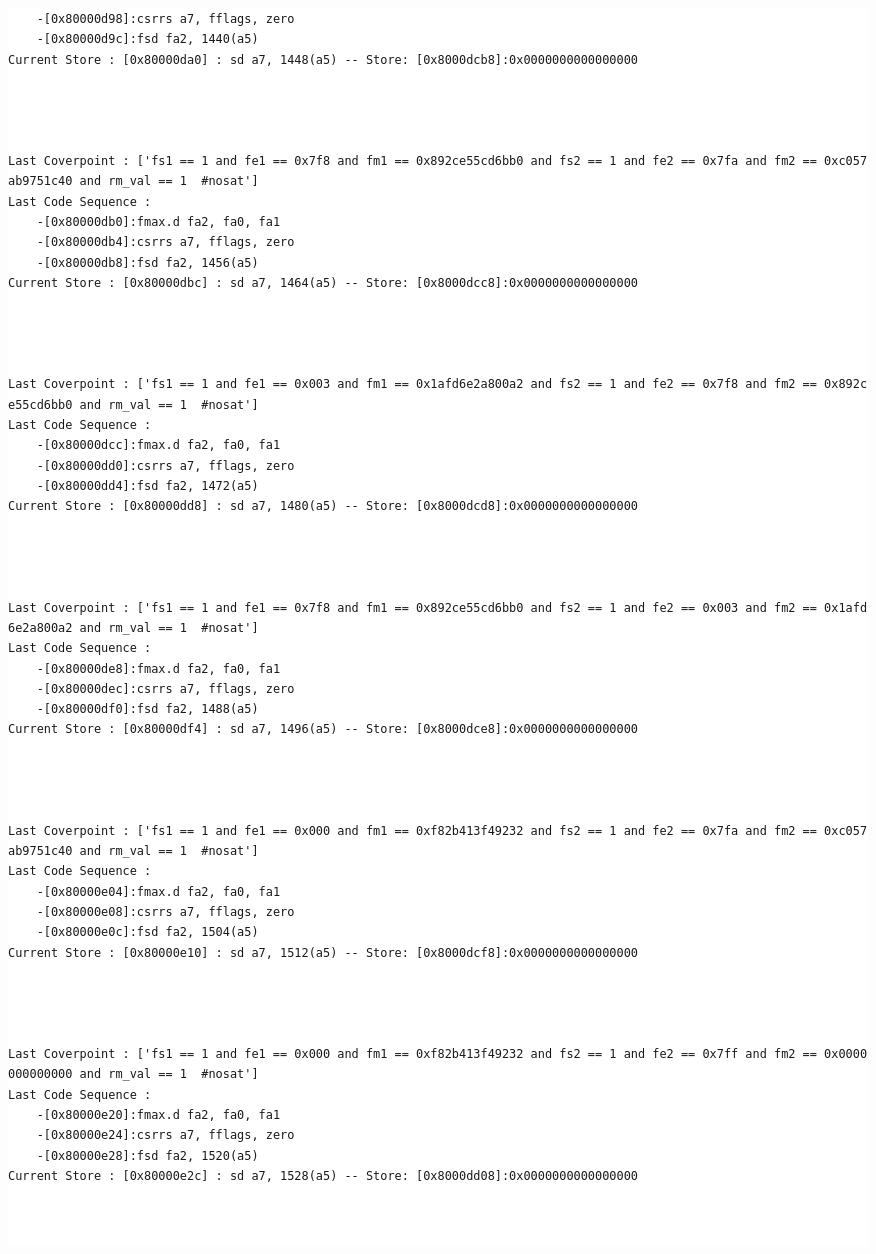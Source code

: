 ```
	-[0x80000d98]:csrrs a7, fflags, zero
	-[0x80000d9c]:fsd fa2, 1440(a5)
Current Store : [0x80000da0] : sd a7, 1448(a5) -- Store: [0x8000dcb8]:0x0000000000000000




Last Coverpoint : ['fs1 == 1 and fe1 == 0x7f8 and fm1 == 0x892ce55cd6bb0 and fs2 == 1 and fe2 == 0x7fa and fm2 == 0xc057ab9751c40 and rm_val == 1  #nosat']
Last Code Sequence : 
	-[0x80000db0]:fmax.d fa2, fa0, fa1
	-[0x80000db4]:csrrs a7, fflags, zero
	-[0x80000db8]:fsd fa2, 1456(a5)
Current Store : [0x80000dbc] : sd a7, 1464(a5) -- Store: [0x8000dcc8]:0x0000000000000000




Last Coverpoint : ['fs1 == 1 and fe1 == 0x003 and fm1 == 0x1afd6e2a800a2 and fs2 == 1 and fe2 == 0x7f8 and fm2 == 0x892ce55cd6bb0 and rm_val == 1  #nosat']
Last Code Sequence : 
	-[0x80000dcc]:fmax.d fa2, fa0, fa1
	-[0x80000dd0]:csrrs a7, fflags, zero
	-[0x80000dd4]:fsd fa2, 1472(a5)
Current Store : [0x80000dd8] : sd a7, 1480(a5) -- Store: [0x8000dcd8]:0x0000000000000000




Last Coverpoint : ['fs1 == 1 and fe1 == 0x7f8 and fm1 == 0x892ce55cd6bb0 and fs2 == 1 and fe2 == 0x003 and fm2 == 0x1afd6e2a800a2 and rm_val == 1  #nosat']
Last Code Sequence : 
	-[0x80000de8]:fmax.d fa2, fa0, fa1
	-[0x80000dec]:csrrs a7, fflags, zero
	-[0x80000df0]:fsd fa2, 1488(a5)
Current Store : [0x80000df4] : sd a7, 1496(a5) -- Store: [0x8000dce8]:0x0000000000000000




Last Coverpoint : ['fs1 == 1 and fe1 == 0x000 and fm1 == 0xf82b413f49232 and fs2 == 1 and fe2 == 0x7fa and fm2 == 0xc057ab9751c40 and rm_val == 1  #nosat']
Last Code Sequence : 
	-[0x80000e04]:fmax.d fa2, fa0, fa1
	-[0x80000e08]:csrrs a7, fflags, zero
	-[0x80000e0c]:fsd fa2, 1504(a5)
Current Store : [0x80000e10] : sd a7, 1512(a5) -- Store: [0x8000dcf8]:0x0000000000000000




Last Coverpoint : ['fs1 == 1 and fe1 == 0x000 and fm1 == 0xf82b413f49232 and fs2 == 1 and fe2 == 0x7ff and fm2 == 0x0000000000000 and rm_val == 1  #nosat']
Last Code Sequence : 
	-[0x80000e20]:fmax.d fa2, fa0, fa1
	-[0x80000e24]:csrrs a7, fflags, zero
	-[0x80000e28]:fsd fa2, 1520(a5)
Current Store : [0x80000e2c] : sd a7, 1528(a5) -- Store: [0x8000dd08]:0x0000000000000000




```